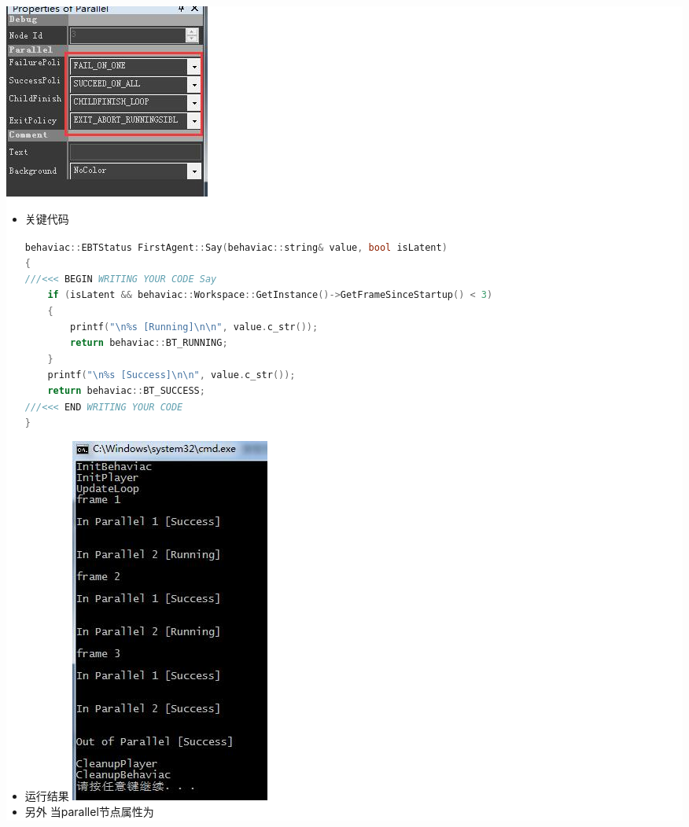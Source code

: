 ![parallel_nood_property.jpg](./res/parallel_nood_property.jpg)
- 关键代码
	```cpp
	behaviac::EBTStatus FirstAgent::Say(behaviac::string& value, bool isLatent)
	{
	///<<< BEGIN WRITING YOUR CODE Say
		if (isLatent && behaviac::Workspace::GetInstance()->GetFrameSinceStartup() < 3)
		{
			printf("\n%s [Running]\n\n", value.c_str());
			return behaviac::BT_RUNNING;
		}
		printf("\n%s [Success]\n\n", value.c_str());
		return behaviac::BT_SUCCESS;
	///<<< END WRITING YOUR CODE
	}
	```
- 运行结果
![parallel_run_result.jpg](./res/parallel_run_result.jpg)
- 另外
当parallel节点属性为